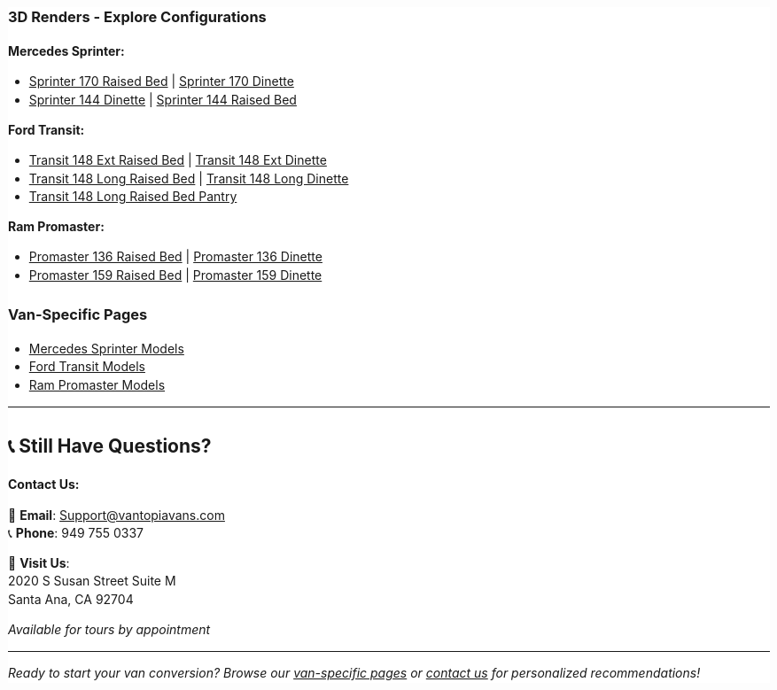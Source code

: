 ### 3D Renders - Explore Configurations

**Mercedes Sprinter:**
- [Sprinter 170 Raised Bed](https://a360.co/4kGt3p1) | [Sprinter 170 Dinette](https://a360.co/42FQlE5)
- [Sprinter 144 Dinette](https://a360.co/4mXCqmf) | [Sprinter 144 Raised Bed](https://a360.co/42ehdLq)

**Ford Transit:**
- [Transit 148 Ext Raised Bed](https://a360.co/4cwrgQD) | [Transit 148 Ext Dinette](https://a360.co/44D9vNy)
- [Transit 148 Long Raised Bed](https://a360.co/4ksMBO7) | [Transit 148 Long Dinette](https://a360.co/4ji2xRX)
- [Transit 148 Long Raised Bed Pantry](https://a360.co/4cgt3Jq)

**Ram Promaster:**
- [Promaster 136 Raised Bed](https://a360.co/41nVnFk) | [Promaster 136 Dinette](https://a360.co/4kaUJCJ)
- [Promaster 159 Raised Bed](https://a360.co/4jF7Ifp) | [Promaster 159 Dinette](https://a360.co/3E8WX5O)

### Van-Specific Pages
- [Mercedes Sprinter Models](van-specific/mercedes-sprinter.md)
- [Ford Transit Models](van-specific/ford-transit.md)
- [Ram Promaster Models](van-specific/ram-promaster.md)

---

## 📞 Still Have Questions?

**Contact Us:**

📧 **Email**: Support@vantopiavans.com  
📞 **Phone**: 949 755 0337  

📍 **Visit Us**:  
2020 S Susan Street Suite M  
Santa Ana, CA 92704  

*Available for tours by appointment*

---

*Ready to start your van conversion? Browse our [van-specific pages](van-specific/) or [contact us](contact.md) for personalized recommendations!*
